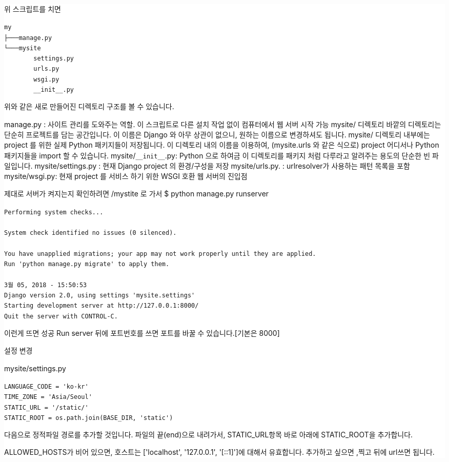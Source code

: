 위 스크립트를 치면

``` command-line
my
├───manage.py
└───mysite
        settings.py
        urls.py
        wsgi.py
        __init__.py
```
위와 같은 새로 만들어진 디렉토리 구조를 볼 수 있습니다.


manage.py :  사이트 관리를 도와주는 역할. 이 스크립트로 다른 설치 작업 없이 컴퓨터에서 웹 서버 시작 가능
mysite/ 디렉토리 바깥의 디렉토리는 단순히 프로젝트를 담는 공간입니다. 이 이름은 Django 와 아무 상관이 없으니, 원하는 이름으로 변경하셔도 됩니다.
mysite/ 디렉토리 내부에는 project 를 위한 실제 Python 패키지들이 저장됩니다. 이 디렉토리 내의 이름을 이용하여, (mysite.urls 와 같은 식으로) project 어디서나 Python 패키지들을 import 할 수 있습니다.
mysite/``` __init__ ```.py: Python 으로 하여금 이 디렉토리를 패키지 처럼 다루라고 알려주는 용도의 단순한 빈 파일입니다.
mysite/settings.py : 현재 Django project 의 환경/구성을 저장
mysite/urls.py. : urlresolver가 사용하는 패턴 목록을 포함
mysite/wsgi.py: 현재 project 를 서비스 하기 위한 WSGI 호환 웹 서버의 진입점 

제대로 서버가 켜지는지 확인하려면 /mystite 로 가서
$ python manage.py runserver

``` command-line
Performing system checks...

System check identified no issues (0 silenced).

You have unapplied migrations; your app may not work properly until they are applied.
Run 'python manage.py migrate' to apply them.

3월 05, 2018 - 15:50:53
Django version 2.0, using settings 'mysite.settings'
Starting development server at http://127.0.0.1:8000/
Quit the server with CONTROL-C.
```
이런게 뜨면 성공
Run server 뒤에 포트번호를 쓰면 포트를 바꿀 수 있습니다.[기본은 8000]


설정 변경

mysite/settings.py

``` command-line
LANGUAGE_CODE = 'ko-kr'
TIME_ZONE = 'Asia/Seoul'
STATIC_URL = '/static/'
STATIC_ROOT = os.path.join(BASE_DIR, 'static')
```
다음으로 정적파일 경로를 추가할 것입니다. 파일의 끝(end)으로 내려가서, STATIC_URL항목 바로 아래에 STATIC_ROOT을 추가합니다.

ALLOWED_HOSTS가 비어 있으면, 호스트는 ['localhost', '127.0.0.1', '[::1]']에 대해서 유효합니다.
추가하고 싶으면 ,찍고 뒤에 url쓰면 됩니다.
